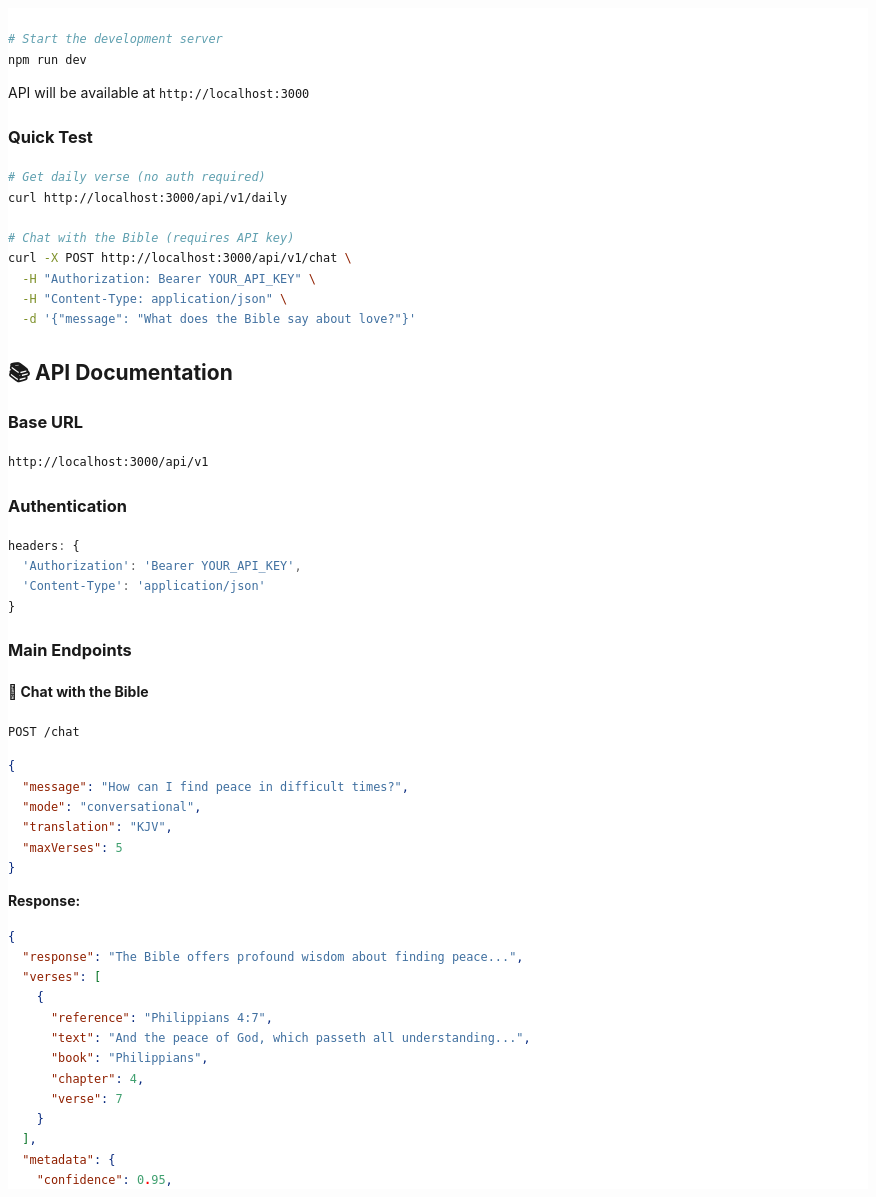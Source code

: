 ```bash

# Start the development server
npm run dev
```

API will be available at `http://localhost:3000`

### Quick Test

```bash
# Get daily verse (no auth required)
curl http://localhost:3000/api/v1/daily

# Chat with the Bible (requires API key)
curl -X POST http://localhost:3000/api/v1/chat \
  -H "Authorization: Bearer YOUR_API_KEY" \
  -H "Content-Type: application/json" \
  -d '{"message": "What does the Bible say about love?"}'
```

## 📚 API Documentation

### Base URL
```
http://localhost:3000/api/v1
```

### Authentication
```javascript
headers: {
  'Authorization': 'Bearer YOUR_API_KEY',
  'Content-Type': 'application/json'
}
```

### Main Endpoints

#### 💬 Chat with the Bible
```http
POST /chat
```
```json
{
  "message": "How can I find peace in difficult times?",
  "mode": "conversational",
  "translation": "KJV",
  "maxVerses": 5
}
```

**Response:**
```json
{
  "response": "The Bible offers profound wisdom about finding peace...",
  "verses": [
    {
      "reference": "Philippians 4:7",
      "text": "And the peace of God, which passeth all understanding...",
      "book": "Philippians",
      "chapter": 4,
      "verse": 7
    }
  ],
  "metadata": {
    "confidence": 0.95,
```